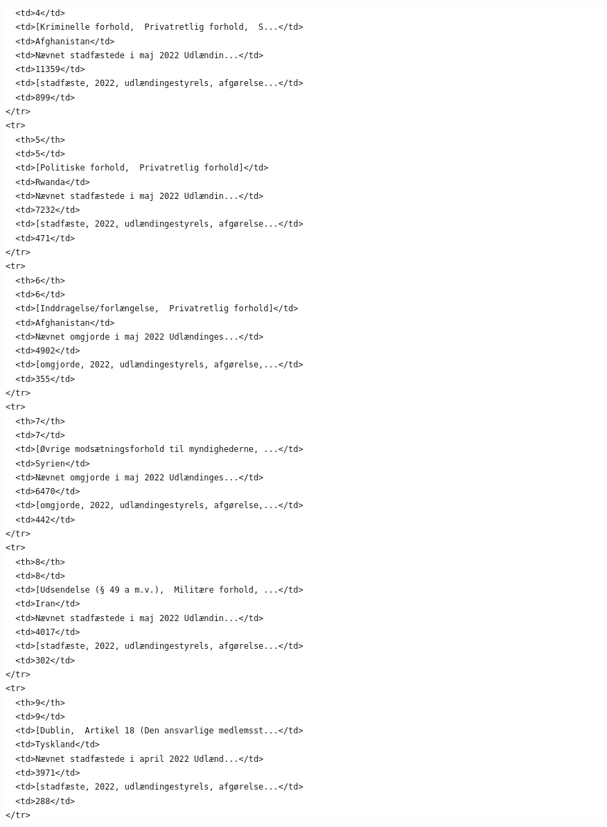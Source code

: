       <td>4</td>
      <td>[Kriminelle forhold,  Privatretlig forhold,  S...</td>
      <td>Afghanistan</td>
      <td>Nævnet stadfæstede i maj 2022 Udlændin...</td>
      <td>11359</td>
      <td>[stadfæste, 2022, udlændingestyrels, afgørelse...</td>
      <td>899</td>
    </tr>
    <tr>
      <th>5</th>
      <td>5</td>
      <td>[Politiske forhold,  Privatretlig forhold]</td>
      <td>Rwanda</td>
      <td>Nævnet stadfæstede i maj 2022 Udlændin...</td>
      <td>7232</td>
      <td>[stadfæste, 2022, udlændingestyrels, afgørelse...</td>
      <td>471</td>
    </tr>
    <tr>
      <th>6</th>
      <td>6</td>
      <td>[Inddragelse/forlængelse,  Privatretlig forhold]</td>
      <td>Afghanistan</td>
      <td>Nævnet omgjorde i maj 2022 Udlændinges...</td>
      <td>4902</td>
      <td>[omgjorde, 2022, udlændingestyrels, afgørelse,...</td>
      <td>355</td>
    </tr>
    <tr>
      <th>7</th>
      <td>7</td>
      <td>[Øvrige modsætningsforhold til myndighederne, ...</td>
      <td>Syrien</td>
      <td>Nævnet omgjorde i maj 2022 Udlændinges...</td>
      <td>6470</td>
      <td>[omgjorde, 2022, udlændingestyrels, afgørelse,...</td>
      <td>442</td>
    </tr>
    <tr>
      <th>8</th>
      <td>8</td>
      <td>[Udsendelse (§ 49 a m.v.),  Militære forhold, ...</td>
      <td>Iran</td>
      <td>Nævnet stadfæstede i maj 2022 Udlændin...</td>
      <td>4017</td>
      <td>[stadfæste, 2022, udlændingestyrels, afgørelse...</td>
      <td>302</td>
    </tr>
    <tr>
      <th>9</th>
      <td>9</td>
      <td>[Dublin,  Artikel 18 (Den ansvarlige medlemsst...</td>
      <td>Tyskland</td>
      <td>Nævnet stadfæstede i april 2022 Udlænd...</td>
      <td>3971</td>
      <td>[stadfæste, 2022, udlændingestyrels, afgørelse...</td>
      <td>288</td>
    </tr>
  </tbody>
</table>
</div>
